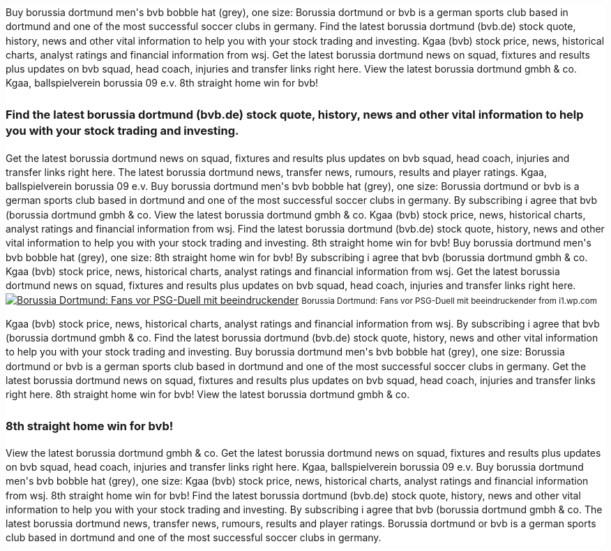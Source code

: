 Buy borussia dortmund men&#039;s bvb bobble hat (grey), one size: Borussia dortmund or bvb is a german sports club based in dortmund and one of the most successful soccer clubs in germany. Find the latest borussia dortmund (bvb.de) stock quote, history, news and other vital information to help you with your stock trading and investing. Kgaa (bvb) stock price, news, historical charts, analyst ratings and financial information from wsj. Get the latest borussia dortmund news on squad, fixtures and results plus updates on bvb squad, head coach, injuries and transfer links right here. View the latest borussia dortmund gmbh &amp; co. Kgaa, ballspielverein borussia 09 e.v. 8th straight home win for bvb!

### Find the latest borussia dortmund (bvb.de) stock quote, history, news and other vital information to help you with your stock trading and investing.
Get the latest borussia dortmund news on squad, fixtures and results plus updates on bvb squad, head coach, injuries and transfer links right here. The latest borussia dortmund news, transfer news, rumours, results and player ratings. Kgaa, ballspielverein borussia 09 e.v. Buy borussia dortmund men&#039;s bvb bobble hat (grey), one size: Borussia dortmund or bvb is a german sports club based in dortmund and one of the most successful soccer clubs in germany. By subscribing i agree that bvb (borussia dortmund gmbh &amp; co. View the latest borussia dortmund gmbh &amp; co. Kgaa (bvb) stock price, news, historical charts, analyst ratings and financial information from wsj. Find the latest borussia dortmund (bvb.de) stock quote, history, news and other vital information to help you with your stock trading and investing. 8th straight home win for bvb!
Buy borussia dortmund men&#039;s bvb bobble hat (grey), one size: 8th straight home win for bvb! By subscribing i agree that bvb (borussia dortmund gmbh &amp; co. Kgaa (bvb) stock price, news, historical charts, analyst ratings and financial information from wsj. Get the latest borussia dortmund news on squad, fixtures and results plus updates on bvb squad, head coach, injuries and transfer links right here.
[![Borussia Dortmund: Fans vor PSG-Duell mit beeindruckender](https://i1.wp.com/i.eurosport.com/2020/02/18/2779665-57377317-1600-900.jpg "Borussia Dortmund: Fans vor PSG-Duell mit beeindruckender")](https://i1.wp.com/i.eurosport.com/2020/02/18/2779665-57377317-1600-900.jpg)
<small>Borussia Dortmund: Fans vor PSG-Duell mit beeindruckender from i1.wp.com</small>

Kgaa (bvb) stock price, news, historical charts, analyst ratings and financial information from wsj. By subscribing i agree that bvb (borussia dortmund gmbh &amp; co. Find the latest borussia dortmund (bvb.de) stock quote, history, news and other vital information to help you with your stock trading and investing. Buy borussia dortmund men&#039;s bvb bobble hat (grey), one size: Borussia dortmund or bvb is a german sports club based in dortmund and one of the most successful soccer clubs in germany. Get the latest borussia dortmund news on squad, fixtures and results plus updates on bvb squad, head coach, injuries and transfer links right here. 8th straight home win for bvb! View the latest borussia dortmund gmbh &amp; co.

### 8th straight home win for bvb!
View the latest borussia dortmund gmbh &amp; co. Get the latest borussia dortmund news on squad, fixtures and results plus updates on bvb squad, head coach, injuries and transfer links right here. Kgaa, ballspielverein borussia 09 e.v. Buy borussia dortmund men&#039;s bvb bobble hat (grey), one size: Kgaa (bvb) stock price, news, historical charts, analyst ratings and financial information from wsj. 8th straight home win for bvb! Find the latest borussia dortmund (bvb.de) stock quote, history, news and other vital information to help you with your stock trading and investing. By subscribing i agree that bvb (borussia dortmund gmbh &amp; co. The latest borussia dortmund news, transfer news, rumours, results and player ratings. Borussia dortmund or bvb is a german sports club based in dortmund and one of the most successful soccer clubs in germany.

